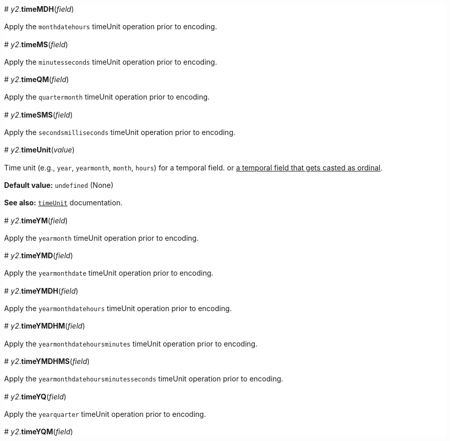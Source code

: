 <a name="timeMDH">#</a>
<em>y2</em>.<b>timeMDH</b>(<em>field</em>)

Apply the <code>monthdatehours</code> timeUnit operation prior to encoding.

<a name="timeMS">#</a>
<em>y2</em>.<b>timeMS</b>(<em>field</em>)

Apply the <code>minutesseconds</code> timeUnit operation prior to encoding.

<a name="timeQM">#</a>
<em>y2</em>.<b>timeQM</b>(<em>field</em>)

Apply the <code>quartermonth</code> timeUnit operation prior to encoding.

<a name="timeSMS">#</a>
<em>y2</em>.<b>timeSMS</b>(<em>field</em>)

Apply the <code>secondsmilliseconds</code> timeUnit operation prior to encoding.

<a name="timeUnit">#</a>
<em>y2</em>.<b>timeUnit</b>(<em>value</em>)

Time unit (e.g., `year`, `yearmonth`, `month`, `hours`) for a temporal field.
or [a temporal field that gets casted as ordinal](https://vega.github.io/vega-lite/docs/type.html#cast).

__Default value:__ `undefined` (None)

__See also:__ [`timeUnit`](https://vega.github.io/vega-lite/docs/timeunit.html) documentation.

<a name="timeYM">#</a>
<em>y2</em>.<b>timeYM</b>(<em>field</em>)

Apply the <code>yearmonth</code> timeUnit operation prior to encoding.

<a name="timeYMD">#</a>
<em>y2</em>.<b>timeYMD</b>(<em>field</em>)

Apply the <code>yearmonthdate</code> timeUnit operation prior to encoding.

<a name="timeYMDH">#</a>
<em>y2</em>.<b>timeYMDH</b>(<em>field</em>)

Apply the <code>yearmonthdatehours</code> timeUnit operation prior to encoding.

<a name="timeYMDHM">#</a>
<em>y2</em>.<b>timeYMDHM</b>(<em>field</em>)

Apply the <code>yearmonthdatehoursminutes</code> timeUnit operation prior to encoding.

<a name="timeYMDHMS">#</a>
<em>y2</em>.<b>timeYMDHMS</b>(<em>field</em>)

Apply the <code>yearmonthdatehoursminutesseconds</code> timeUnit operation prior to encoding.

<a name="timeYQ">#</a>
<em>y2</em>.<b>timeYQ</b>(<em>field</em>)

Apply the <code>yearquarter</code> timeUnit operation prior to encoding.

<a name="timeYQM">#</a>
<em>y2</em>.<b>timeYQM</b>(<em>field</em>)
